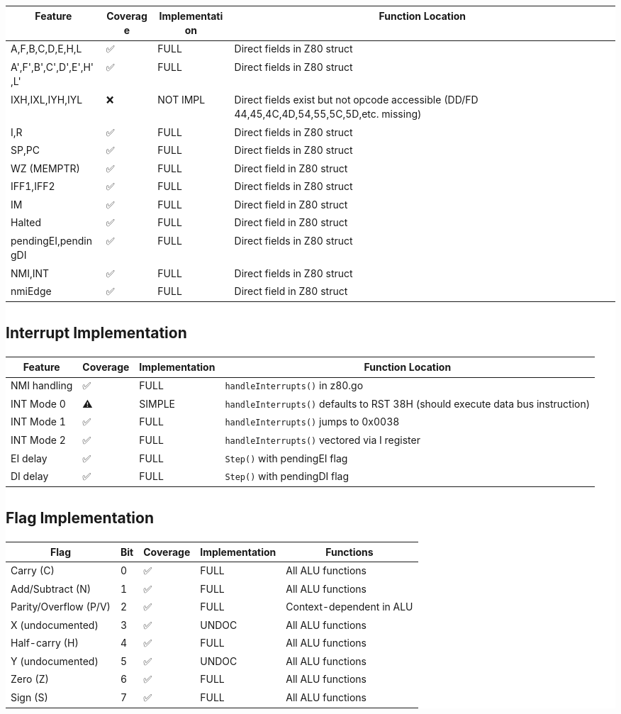 | Feature | Coverage | Implementation | Function Location |
|---------|----------|----------------|-------------------|
| A,F,B,C,D,E,H,L | ✅ | FULL | Direct fields in Z80 struct |
| A',F',B',C',D',E',H',L' | ✅ | FULL | Direct fields in Z80 struct |
| IXH,IXL,IYH,IYL | ❌ | NOT IMPL | Direct fields exist but not opcode accessible (DD/FD 44,45,4C,4D,54,55,5C,5D,etc. missing) |
| I,R | ✅ | FULL | Direct fields in Z80 struct |
| SP,PC | ✅ | FULL | Direct fields in Z80 struct |
| WZ (MEMPTR) | ✅ | FULL | Direct field in Z80 struct |
| IFF1,IFF2 | ✅ | FULL | Direct fields in Z80 struct |
| IM | ✅ | FULL | Direct field in Z80 struct |
| Halted | ✅ | FULL | Direct field in Z80 struct |
| pendingEI,pendingDI | ✅ | FULL | Direct fields in Z80 struct |
| NMI,INT | ✅ | FULL | Direct fields in Z80 struct |
| nmiEdge | ✅ | FULL | Direct field in Z80 struct |

## Interrupt Implementation

| Feature | Coverage | Implementation | Function Location |
|---------|----------|----------------|-------------------|
| NMI handling | ✅ | FULL | `handleInterrupts()` in z80.go |
| INT Mode 0 | ⚠️ | SIMPLE | `handleInterrupts()` defaults to RST 38H (should execute data bus instruction) |
| INT Mode 1 | ✅ | FULL | `handleInterrupts()` jumps to 0x0038 |
| INT Mode 2 | ✅ | FULL | `handleInterrupts()` vectored via I register |
| EI delay | ✅ | FULL | `Step()` with pendingEI flag |
| DI delay | ✅ | FULL | `Step()` with pendingDI flag |

## Flag Implementation

| Flag | Bit | Coverage | Implementation | Functions |
|------|-----|----------|----------------|-----------|
| Carry (C) | 0 | ✅ | FULL | All ALU functions |
| Add/Subtract (N) | 1 | ✅ | FULL | All ALU functions |
| Parity/Overflow (P/V) | 2 | ✅ | FULL | Context-dependent in ALU |
| X (undocumented) | 3 | ✅ | UNDOC | All ALU functions |
| Half-carry (H) | 4 | ✅ | FULL | All ALU functions |
| Y (undocumented) | 5 | ✅ | UNDOC | All ALU functions |
| Zero (Z) | 6 | ✅ | FULL | All ALU functions |
| Sign (S) | 7 | ✅ | FULL | All ALU functions |
